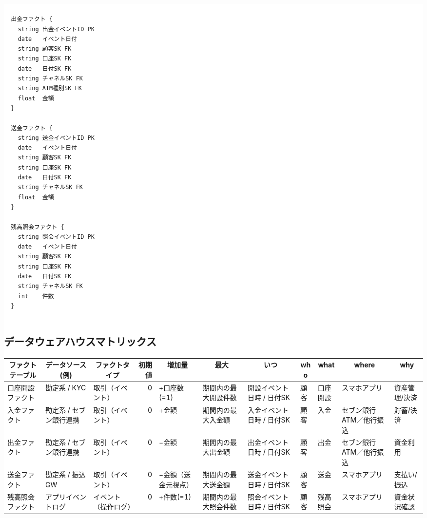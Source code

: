 ```mermaid

  出金ファクト {
    string 出金イベントID PK
    date   イベント日付
    string 顧客SK FK
    string 口座SK FK
    date   日付SK FK
    string チャネルSK FK
    string ATM種別SK FK
    float  金額
  }

  送金ファクト {
    string 送金イベントID PK
    date   イベント日付
    string 顧客SK FK
    string 口座SK FK
    date   日付SK FK
    string チャネルSK FK
    float  金額
  }

  残高照会ファクト {
    string 照会イベントID PK
    date   イベント日付
    string 顧客SK FK
    string 口座SK FK
    date   日付SK FK
    string チャネルSK FK
    int    件数
  }


```

## データウェアハウスマトリックス

| ファクトテーブル | データソース(例)       | ファクトタイプ      | 初期値 | 増加量                   | 最大                         | いつ                          | who | what   | where                           | why         |
|---|---|---|---:|---|---|---|---|---|---|---|
| 口座開設ファクト | 勘定系 / KYC            | 取引（イベント）    | 0     | +口座数(=1)              | 期間内の最大開設件数         | 開設イベント日時 / 日付SK     | 顧客 | 口座開設 | スマホアプリ                    | 資産管理/決済 |
| 入金ファクト     | 勘定系 / セブン銀行連携 | 取引（イベント）    | 0     | +金額                    | 期間内の最大入金額           | 入金イベント日時 / 日付SK     | 顧客 | 入金     | セブン銀行ATM／他行振込        | 貯蓄/決済     |
| 出金ファクト     | 勘定系 / セブン銀行連携 | 取引（イベント）    | 0     | −金額                    | 期間内の最大出金額           | 出金イベント日時 / 日付SK     | 顧客 | 出金     | セブン銀行ATM／他行振込        | 資金利用       |
| 送金ファクト     | 勘定系 / 振込GW         | 取引（イベント）    | 0     | −金額（送金元視点）      | 期間内の最大送金額           | 送金イベント日時 / 日付SK     | 顧客 | 送金     | スマホアプリ                    | 支払い/振込   |
| 残高照会ファクト | アプリイベントログ      | イベント（操作ログ）| 0     | +件数(=1)                | 期間内の最大照会件数         | 照会イベント日時 / 日付SK     | 顧客 | 残高照会 | スマホアプリ                    | 資金状況確認   |
